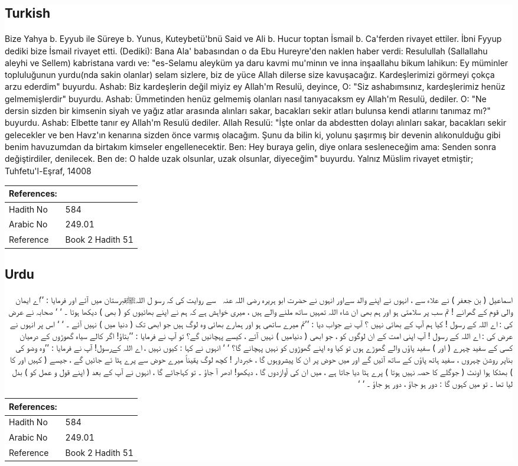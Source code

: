 
## Turkish


<div dir="ltr" lang="tr" style={{fontSize:'larger',backgroundColor:'#f8f9fa',padding:20}}>
Bize Yahya b. Eyyub ile Süreye b. Yunus, Kuteybetü'bnü Said ve Ali b. Hucur toptan İsmail b. Ca'ferden rivayet ettiler. İbni Fyyup dediki bize İsmail rivayet etti. (Dediki): Bana Ala' babasından o da Ebu Hureyre'den naklen haber verdi: Resulullah (Sallallahu aleyhi ve Sellem) kabristana vardı ve: "es-Selamu aleyküm ya daru kavmi mu'minın ve inna inşaallahu bikum lahikun: Ey müminler topluluğunun yurdu(nda sakin olanlar) selam sizlere, biz de yüce Allah dilerse size kavuşacağız. Kardeşlerimizi görmeyi çokça arzu ederdim" buyurdu. Ashab: Biz kardeşlerin değil miyiz ey Allah'm Resulü, deyince, O: "Siz ashabımsınız, kardeşlerimiz henüz gelmemişlerdir" buyurdu. Ashab: Ümmetinden henüz gelmemiş olanları nasıl tanıyacaksm ey Allah'm Resulü, dediler. O: "Ne dersin sizden bir kimsenin siyah ve yağız atlar arasında alınları sakar, bacakları sekir atları bulunsa kendi atlarını tanımaz mı?" buyurdu. Ashab: Elbette tanır ey Allah'm Resulü dediler. Allah Resulü: "İşte onlar da abdestten dolayı alınları sakar, bacakları sekir gelecekler ve ben Havz'ın kenarına sizden önce varmış olacağım. Şunu da bilin ki, yolunu şaşırmış bir devenin alıkonulduğu gibi benim havuzumdan da birtakım kimseler engellenecektir. Ben: Hey buraya gelin, diye onlara sesleneceğim ama: Senden sonra değiştirdiler, denilecek. Ben de: O halde uzak olsunlar, uzak olsunlar, diyeceğim" buyurdu. Yalnız Müslim rivayet etmiştir; Tuhfetu'l-Eşraf, 14008
</div>
<div style={{backgroundColor:'#f8f9fa',padding:20, marginBottom: 10}}><table> <thead> <tr> <th>References:</th> <th></th> </tr> </thead> <tbody><tr><td>Hadith No</td><td>584</td></tr><tr><td>Arabic No</td><td>249.01</td></tr><tr><td>Reference</td><td>Book 2 Hadith 51</td></tr></tbody></table></div>

## Urdu


<div dir="rtl" lang="ur" style={{fontSize:'larger',backgroundColor:'#f8f9fa',padding:20}}>
اسماعیل ( بن جعفر ) نے علاء سے ، انہوں نے اپنے والد سےاور انہوں نے حضرت ابو ہریرہ ‌رضی ‌اللہ ‌عنہ ‌ ‌ سے روایت کی کہ رسو ل اللہﷺقبرستان میں آئے اور فرمایا : ’’اے ایمان والی قوم کے گھرانے ! تم سب پر سلامتی ہو اور ہم بھی ان شاء اللہ تمہیں ساتھ ملنے والے ہیں ، میری خواہش ہے کہ ہم نے اپنے بھائیوں کو ( بھی ) دیکھا ہوتا ۔ ‘ ‘ صحابہ نے عرض کی : اے اللہ کے رسول ! کیا ہم آپ کے بھائی نہیں ؟ آپ نے جواب دیا : ’’تم میرے ساتھی ہو اور ہمارے بھائی وہ لوگ ہیں جو ابھی تک ( دنیا میں ) نہیں آئے ۔ ‘ ‘ اس پر انہوں نے عرض کی : اے اللہ کے رسول ! آپ اپنی امت کے ان لوگوں کو ، جو ابھی ( دنیامیں ) نہیں آئے ، کیسے پہچانیں گے؟ تو آپ نے فرمایا : ’’بتاؤ! اگر کالے سیاہ گھوڑوں کے درمیان کسی کے سفید چہرے ( اور ) سفید پاؤں والے گھوڑے ہوں تو کیا وہ اپنے گھوڑوں کو نہیں پہچانے گا؟ ‘ ‘ انہوں نے کہا : کیوں نہیں ، اے اللہ کےرسول! آپ نے فرمایا : ’’وہ وضو کی بناپر روشن چہروں ، سفید ہاتھ پاؤں کے ساتھ آئیں گے اور میں حوض پر ان کا پیشروہوں گا ، خبردار ! کچھ لوگ یقیناً میرے حوض سے پرے ہٹا ئے جائیں گے ، جیسے ( کہیں اور کا ) بھٹکا ہوا اونٹ ( جوگلے کا حصہ نہیں ہوتا ) پرے ہٹا دیا جاتا ہے ، میں ان کی آوازدوں گا ، دیکھو! ادھر آ جاؤ ۔ تو کہاجائے گا ، انہوں نے آپ کے بعد ( اپنے قول و عمل کو ) بدل لیا تھا ۔ تو میں کہوں گا : دور ہو جاؤ ، دور ہو جاؤ ۔ ‘ ‘
</div>
<div style={{backgroundColor:'#f8f9fa',padding:20, marginBottom: 10}}><table> <thead> <tr> <th>References:</th> <th></th> </tr> </thead> <tbody><tr><td>Hadith No</td><td>584</td></tr><tr><td>Arabic No</td><td>249.01</td></tr><tr><td>Reference</td><td>Book 2 Hadith 51</td></tr></tbody></table></div>